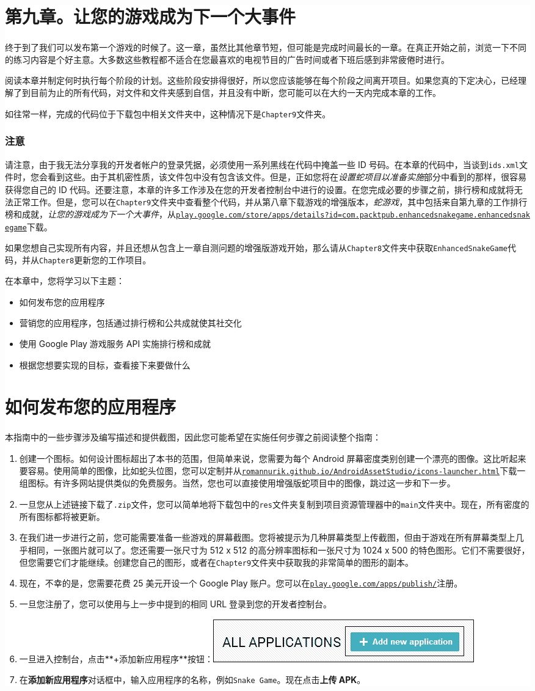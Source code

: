 # 第九章。让您的游戏成为下一个大事件

终于到了我们可以发布第一个游戏的时候了。这一章，虽然比其他章节短，但可能是完成时间最长的一章。在真正开始之前，浏览一下不同的练习内容是个好主意。大多数这些教程都不适合在您最喜欢的电视节目的广告时间或者下班后感到非常疲倦时进行。

阅读本章并制定何时执行每个阶段的计划。这些阶段安排得很好，所以您应该能够在每个阶段之间离开项目。如果您真的下定决心，已经理解了到目前为止的所有代码，对文件和文件夹感到自信，并且没有中断，您可能可以在大约一天内完成本章的工作。

如往常一样，完成的代码位于下载包中相关文件夹中，这种情况下是`Chapter9`文件夹。

### 注意

请注意，由于我无法分享我的开发者帐户的登录凭据，必须使用一系列黑线在代码中掩盖一些 ID 号码。在本章的代码中，当谈到`ids.xml`文件时，您会看到这些。由于其机密性质，该文件包中没有包含该文件。但是，正如您将在*设置蛇项目以准备实施*部分中看到的那样，很容易获得您自己的 ID 代码。还要注意，本章的许多工作涉及在您的开发者控制台中进行的设置。在您完成必要的步骤之前，排行榜和成就将无法正常工作。但是，您可以在`Chapter9`文件夹中查看整个代码，并从第八章下载游戏的增强版本，*蛇游戏*，其中包括来自第九章的工作排行榜和成就，*让您的游戏成为下一个大事件*，从[`play.google.com/store/apps/details?id=com.packtpub.enhancedsnakegame.enhancedsnakegame`](https://play.google.com/store/apps/details?id=com.packtpub.enhancedsnakegame.enhancedsnakegame)下载。

如果您想自己实现所有内容，并且还想从包含上一章自测问题的增强版游戏开始，那么请从`Chapter8`文件夹中获取`EnhancedSnakeGame`代码，并从`Chapter8`更新您的工作项目。

在本章中，您将学习以下主题：

+   如何发布您的应用程序

+   营销您的应用程序，包括通过排行榜和公共成就使其社交化

+   使用 Google Play 游戏服务 API 实施排行榜和成就

+   根据您想要实现的目标，查看接下来要做什么

# 如何发布您的应用程序

本指南中的一些步骤涉及编写描述和提供截图，因此您可能希望在实施任何步骤之前阅读整个指南：

1.  创建一个图标。如何设计图标超出了本书的范围，但简单来说，您需要为每个 Android 屏幕密度类别创建一个漂亮的图像。这比听起来要容易。使用简单的图像，比如蛇头位图，您可以定制并从[`romannurik.github.io/AndroidAssetStudio/icons-launcher.html`](http://romannurik.github.io/AndroidAssetStudio/icons-launcher.html)下载一组图标。有许多网站提供类似的免费服务。当然，您也可以直接使用增强版蛇项目中的图像，跳过这一步和下一步。

1.  一旦您从上述链接下载了`.zip`文件，您可以简单地将下载包中的`res`文件夹复制到项目资源管理器中的`main`文件夹中。现在，所有密度的所有图标都将被更新。

1.  在我们进一步进行之前，您可能需要准备一些游戏的屏幕截图。您将被提示为几种屏幕类型上传截图，但由于游戏在所有屏幕类型上几乎相同，一张图片就可以了。您还需要一张尺寸为 512 x 512 的高分辨率图标和一张尺寸为 1024 x 500 的特色图形。它们不需要很好，但您需要它们才能继续。创建您自己的图形，或者在`Chapter9`文件夹中获取我的非常简单的图形的副本。

1.  现在，不幸的是，您需要花费 25 美元开设一个 Google Play 账户。您可以在[`play.google.com/apps/publish/`](https://play.google.com/apps/publish/)注册。

1.  一旦您注册了，您可以使用与上一步中提到的相同 URL 登录到您的开发者控制台。

1.  一旦进入控制台，点击**+添加新应用程序**按钮：![如何发布您的应用程序](img/8859OS_09_01.jpg)

1.  在**添加新应用程序**对话框中，输入应用程序的名称，例如`Snake Game`。现在点击**上传 APK**。
